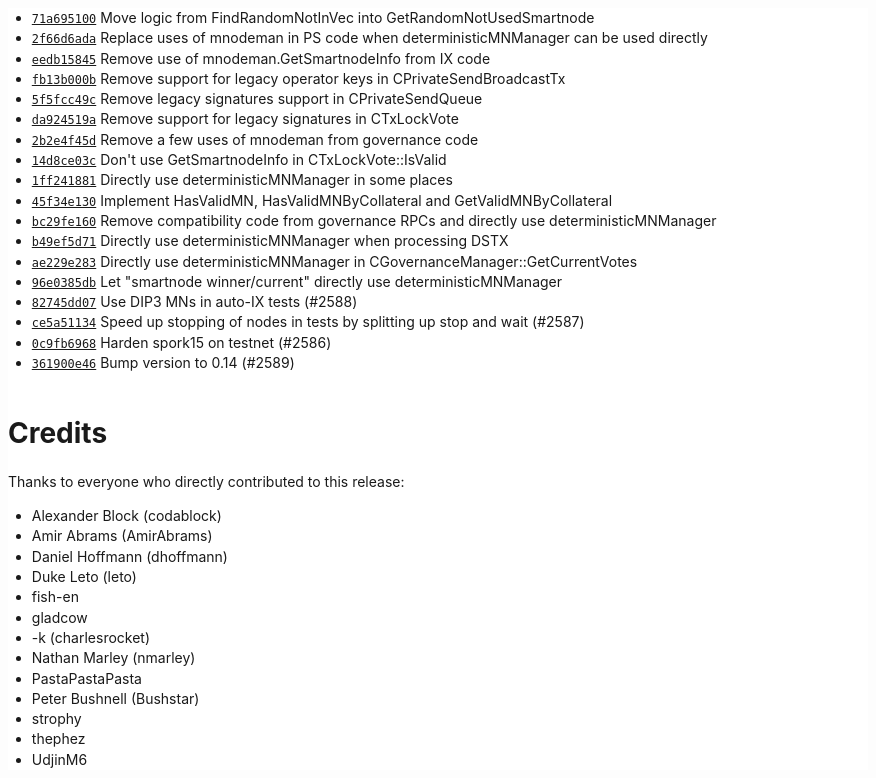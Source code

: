 -   [`71a695100`](https://github.com/GRCoin-Coin/Core-Wallet/commit/71a695100) Move logic from FindRandomNotInVec into GetRandomNotUsedSmartnode
-   [`2f66d6ada`](https://github.com/GRCoin-Coin/Core-Wallet/commit/2f66d6ada) Replace uses of mnodeman in PS code when deterministicMNManager can be used directly
-   [`eedb15845`](https://github.com/GRCoin-Coin/Core-Wallet/commit/eedb15845) Remove use of mnodeman.GetSmartnodeInfo from IX code
-   [`fb13b000b`](https://github.com/GRCoin-Coin/Core-Wallet/commit/fb13b000b) Remove support for legacy operator keys in CPrivateSendBroadcastTx
-   [`5f5fcc49c`](https://github.com/GRCoin-Coin/Core-Wallet/commit/5f5fcc49c) Remove legacy signatures support in CPrivateSendQueue
-   [`da924519a`](https://github.com/GRCoin-Coin/Core-Wallet/commit/da924519a) Remove support for legacy signatures in CTxLockVote
-   [`2b2e4f45d`](https://github.com/GRCoin-Coin/Core-Wallet/commit/2b2e4f45d) Remove a few uses of mnodeman from governance code
-   [`14d8ce03c`](https://github.com/GRCoin-Coin/Core-Wallet/commit/14d8ce03c) Don't use GetSmartnodeInfo in CTxLockVote::IsValid
-   [`1ff241881`](https://github.com/GRCoin-Coin/Core-Wallet/commit/1ff241881) Directly use deterministicMNManager in some places
-   [`45f34e130`](https://github.com/GRCoin-Coin/Core-Wallet/commit/45f34e130) Implement HasValidMN, HasValidMNByCollateral and GetValidMNByCollateral
-   [`bc29fe160`](https://github.com/GRCoin-Coin/Core-Wallet/commit/bc29fe160) Remove compatibility code from governance RPCs and directly use deterministicMNManager
-   [`b49ef5d71`](https://github.com/GRCoin-Coin/Core-Wallet/commit/b49ef5d71) Directly use deterministicMNManager when processing DSTX
-   [`ae229e283`](https://github.com/GRCoin-Coin/Core-Wallet/commit/ae229e283) Directly use deterministicMNManager in CGovernanceManager::GetCurrentVotes
-   [`96e0385db`](https://github.com/GRCoin-Coin/Core-Wallet/commit/96e0385db) Let "smartnode winner/current" directly use deterministicMNManager
-   [`82745dd07`](https://github.com/GRCoin-Coin/Core-Wallet/commit/82745dd07) Use DIP3 MNs in auto-IX tests (#2588)
-   [`ce5a51134`](https://github.com/GRCoin-Coin/Core-Wallet/commit/ce5a51134) Speed up stopping of nodes in tests by splitting up stop and wait (#2587)
-   [`0c9fb6968`](https://github.com/GRCoin-Coin/Core-Wallet/commit/0c9fb6968) Harden spork15 on testnet (#2586)
-   [`361900e46`](https://github.com/GRCoin-Coin/Core-Wallet/commit/361900e46) Bump version to 0.14 (#2589)

# Credits

Thanks to everyone who directly contributed to this release:

-   Alexander Block (codablock)
-   Amir Abrams (AmirAbrams)
-   Daniel Hoffmann (dhoffmann)
-   Duke Leto (leto)
-   fish-en
-   gladcow
-   -k (charlesrocket)
-   Nathan Marley (nmarley)
-   PastaPastaPasta
-   Peter Bushnell (Bushstar)
-   strophy
-   thephez
-   UdjinM6

